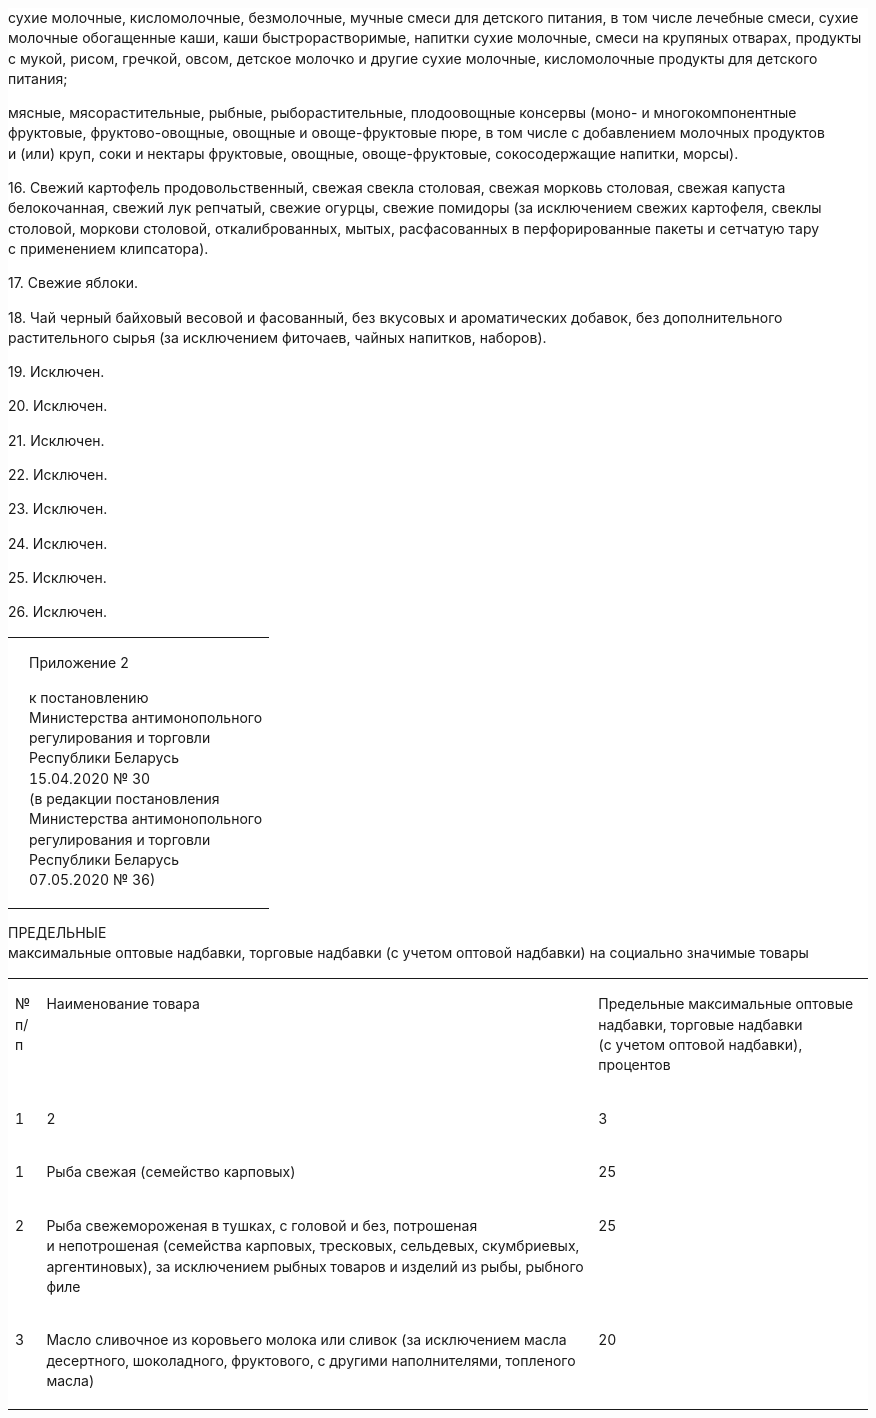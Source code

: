<p>сухие молочные, кисломолочные, безмолочные, мучные смеси для детского питания, в том числе лечебные смеси, сухие молочные обогащенные каши, каши быстрорастворимые, напитки сухие молочные, смеси на крупяных отварах, продукты с мукой, рисом, гречкой, овсом, детское молочко и другие сухие молочные, кисломолочные продукты для детского питания;</p>
<p>мясные, мясорастительные, рыбные, рыборастительные, плодоовощные консервы (моно- и многокомпонентные фруктовые, фруктово-овощные, овощные и овоще-фруктовые пюре, в том числе с добавлением молочных продуктов и (или) круп, соки и нектары фруктовые, овощные, овоще-фруктовые, сокосодержащие напитки, морсы).</p>
<p>16. Свежий картофель продовольственный, свежая свекла столовая, свежая морковь столовая, свежая капуста белокочанная, свежий лук репчатый, свежие огурцы, свежие помидоры (за исключением свежих картофеля, свеклы столовой, моркови столовой, откалиброванных, мытых, расфасованных в перфорированные пакеты и сетчатую тару с применением клипсатора).</p>
<p>17. Свежие яблоки.</p>
<p>18. Чай черный байховый весовой и фасованный, без вкусовых и ароматических добавок, без дополнительного растительного сырья (за исключением фиточаев, чайных напитков, наборов).</p>
<p>19. Исключен.</p>
<p>20. Исключен.</p>
<p>21. Исключен.</p>
<p>22. Исключен.</p>
<p>23. Исключен.</p>
<p>24. Исключен.</p>
<p>25. Исключен.</p>
<p>26. Исключен.</p>
<p></p>
<table><tr>
<td><p></p></td>
<td>
<p>Приложение 2</p>
<p>к постановлению <br>Министерства антимонопольного <br>регулирования и торговли <br>Республики Беларусь <br>15.04.2020 № 30 <br>(в редакции постановления <br>Министерства антимонопольного <br>регулирования и торговли <br>Республики Беларусь <br>07.05.2020 № 36) </p>
</td>
</tr></table>
<p>ПРЕДЕЛЬНЫЕ <br>максимальные оптовые надбавки, торговые надбавки (с учетом оптовой надбавки) на социально значимые товары</p>
<table>
<tr>
<td><p>№<br>п/п</p></td>
<td><p>Наименование товара</p></td>
<td><p>Предельные максимальные оптовые надбавки, торговые надбавки (с учетом оптовой надбавки), процентов</p></td>
</tr>
<tr>
<td><p>1</p></td>
<td><p>2</p></td>
<td><p>3</p></td>
</tr>
<tr>
<td><p>1</p></td>
<td><p>Рыба свежая (семейство карповых)</p></td>
<td><p>25</p></td>
</tr>
<tr>
<td><p>2</p></td>
<td><p>Рыба свежемороженая в тушках, с головой и без, потрошеная и непотрошеная (семейства карповых, тресковых, сельдевых, скумбриевых, аргентиновых), за исключением рыбных товаров и изделий из рыбы, рыбного филе</p></td>
<td><p>25</p></td>
</tr>
<tr>
<td><p>3</p></td>
<td><p>Масло сливочное из коровьего молока или сливок (за исключением масла десертного, шоколадного, фруктового, с другими наполнителями, топленого масла)</p></td>
<td><p>20</p></td>